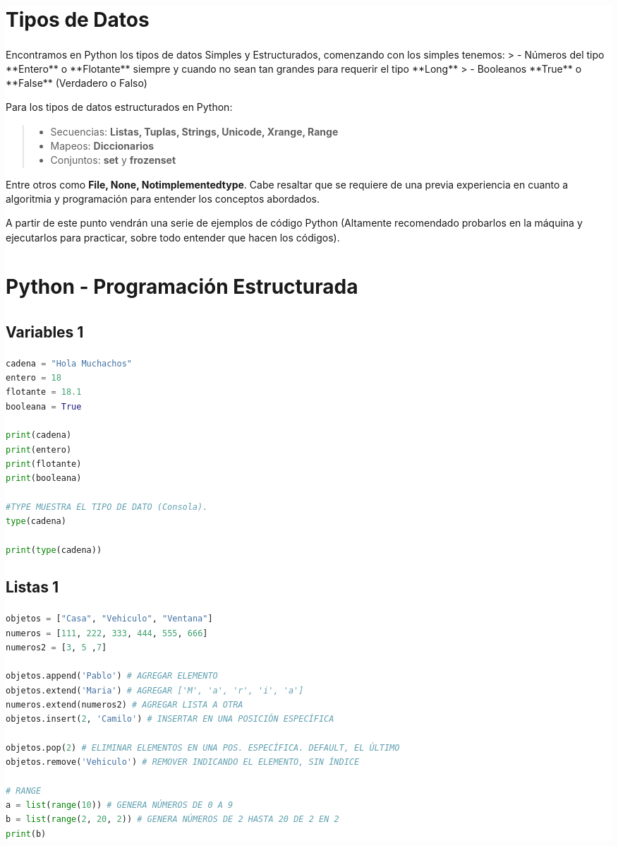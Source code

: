 <h1 class="titulo-principal">Tipos de Datos</h1>
Encontramos en Python los tipos de datos Simples y Estructurados, comenzando con los simples tenemos:
> - Números del tipo **Entero** o **Flotante** siempre y cuando no sean tan grandes para requerir el tipo **Long**
> - Booleanos **True** o **False** (Verdadero o Falso)

Para los tipos de datos estructurados en Python:
> - Secuencias: **Listas, Tuplas, Strings, Unicode, Xrange, Range**
> - Mapeos: **Diccionarios**
> - Conjuntos: **set** y **frozenset**

Entre otros como **File, None, Notimplementedtype**. Cabe resaltar que se requiere de una previa experiencia en cuanto a algoritmia y programación para entender los conceptos abordados.

A partir de este punto vendrán una serie de ejemplos de código Python (Altamente recomendado probarlos en la máquina y ejecutarlos para practicar, sobre todo entender que hacen los códigos).

<h1 id="programacion-estructurada" class="titulo-principal">Python - Programación Estructurada</h1>

## Variables 1

```python
cadena = "Hola Muchachos"
entero = 18
flotante = 18.1
booleana = True

print(cadena)
print(entero)
print(flotante)
print(booleana)

#TYPE MUESTRA EL TIPO DE DATO (Consola).
type(cadena)

print(type(cadena))
```

## Listas 1

```python
objetos = ["Casa", "Vehiculo", "Ventana"]
numeros = [111, 222, 333, 444, 555, 666]
numeros2 = [3, 5 ,7]

objetos.append('Pablo') # AGREGAR ELEMENTO
objetos.extend('Maria') # AGREGAR ['M', 'a', 'r', 'i', 'a']
numeros.extend(numeros2) # AGREGAR LISTA A OTRA
objetos.insert(2, 'Camilo') # INSERTAR EN UNA POSICIÓN ESPECÍFICA

objetos.pop(2) # ELIMINAR ELEMENTOS EN UNA POS. ESPECÍFICA. DEFAULT, EL ÚLTIMO
objetos.remove('Vehiculo') # REMOVER INDICANDO EL ELEMENTO, SIN ÍNDICE

# RANGE
a = list(range(10)) # GENERA NÚMEROS DE 0 A 9
b = list(range(2, 20, 2)) # GENERA NÚMEROS DE 2 HASTA 20 DE 2 EN 2
print(b)
```


[^1]: **Turing, A. M.** (1950). *Computing Machinery and Intelligence*  
[^2]: **Turing, A. M.** (1950). *Ibid*. 
[^3]: **McCarthy, J. et al.** (1956). *Dartmouth Conference Proposal*
[^4]: **Luger, George F.** (2005). *Artificial Intelligence: Structures and Strategies for Complex Problem Solving*